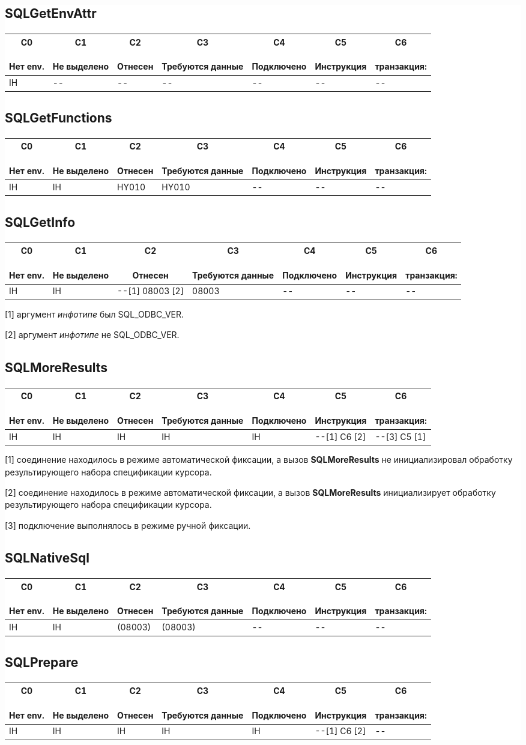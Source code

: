 ## <a name="sqlgetenvattr"></a>SQLGetEnvAttr  
  
|C0<br /><br /> Нет env.|C1<br /><br /> Не выделено|C2<br /><br /> Отнесен|C3<br /><br /> Требуются данные|C4<br /><br /> Подключено|C5<br /><br /> Инструкция|C6<br /><br /> транзакция:|  
|--------------------|------------------------|----------------------|----------------------|----------------------|----------------------|------------------------|  
|IH|--|--|--|--|--|--|  
  
## <a name="sqlgetfunctions"></a>SQLGetFunctions  
  
|C0<br /><br /> Нет env.|C1<br /><br /> Не выделено|C2<br /><br /> Отнесен|C3<br /><br /> Требуются данные|C4<br /><br /> Подключено|C5<br /><br /> Инструкция|C6<br /><br /> транзакция:|  
|--------------------|------------------------|----------------------|----------------------|----------------------|----------------------|------------------------|  
|IH|IH|HY010|HY010|--|--|--|  
  
## <a name="sqlgetinfo"></a>SQLGetInfo  
  
|C0<br /><br /> Нет env.|C1<br /><br /> Не выделено|C2<br /><br /> Отнесен|C3<br /><br /> Требуются данные|C4<br /><br /> Подключено|C5<br /><br /> Инструкция|C6<br /><br /> транзакция:|  
|--------------------|------------------------|----------------------|----------------------|----------------------|----------------------|------------------------|  
|IH|IH|--[1] 08003 [2]|08003|--|--|--|  
  
 [1] аргумент *инфотипе* был SQL_ODBC_VER.  
  
 [2] аргумент *инфотипе* не SQL_ODBC_VER.  
  
## <a name="sqlmoreresults"></a>SQLMoreResults  
  
|C0<br /><br /> Нет env.|C1<br /><br /> Не выделено|C2<br /><br /> Отнесен|C3<br /><br /> Требуются данные|C4<br /><br /> Подключено|C5<br /><br /> Инструкция|C6<br /><br /> транзакция:|  
|--------------------|------------------------|----------------------|----------------------|----------------------|----------------------|------------------------|  
|IH|IH|IH|IH|IH|--[1] C6 [2]|--[3] C5 [1]|  
  
 [1] соединение находилось в режиме автоматической фиксации, а вызов **SQLMoreResults** не инициализировал обработку результирующего набора спецификации курсора.  
  
 [2] соединение находилось в режиме автоматической фиксации, а вызов **SQLMoreResults** инициализирует обработку результирующего набора спецификации курсора.  
  
 [3] подключение выполнялось в режиме ручной фиксации.  
  
## <a name="sqlnativesql"></a>SQLNativeSql  
  
|C0<br /><br /> Нет env.|C1<br /><br /> Не выделено|C2<br /><br /> Отнесен|C3<br /><br /> Требуются данные|C4<br /><br /> Подключено|C5<br /><br /> Инструкция|C6<br /><br /> транзакция:|  
|--------------------|------------------------|----------------------|----------------------|----------------------|----------------------|------------------------|  
|IH|IH|(08003)|(08003)|--|--|--|  
  
## <a name="sqlprepare"></a>SQLPrepare  
  
|C0<br /><br /> Нет env.|C1<br /><br /> Не выделено|C2<br /><br /> Отнесен|C3<br /><br /> Требуются данные|C4<br /><br /> Подключено|C5<br /><br /> Инструкция|C6<br /><br /> транзакция:|  
|--------------------|------------------------|----------------------|----------------------|----------------------|----------------------|------------------------|  
|IH|IH|IH|IH|IH|--[1] C6 [2]|--|  
  